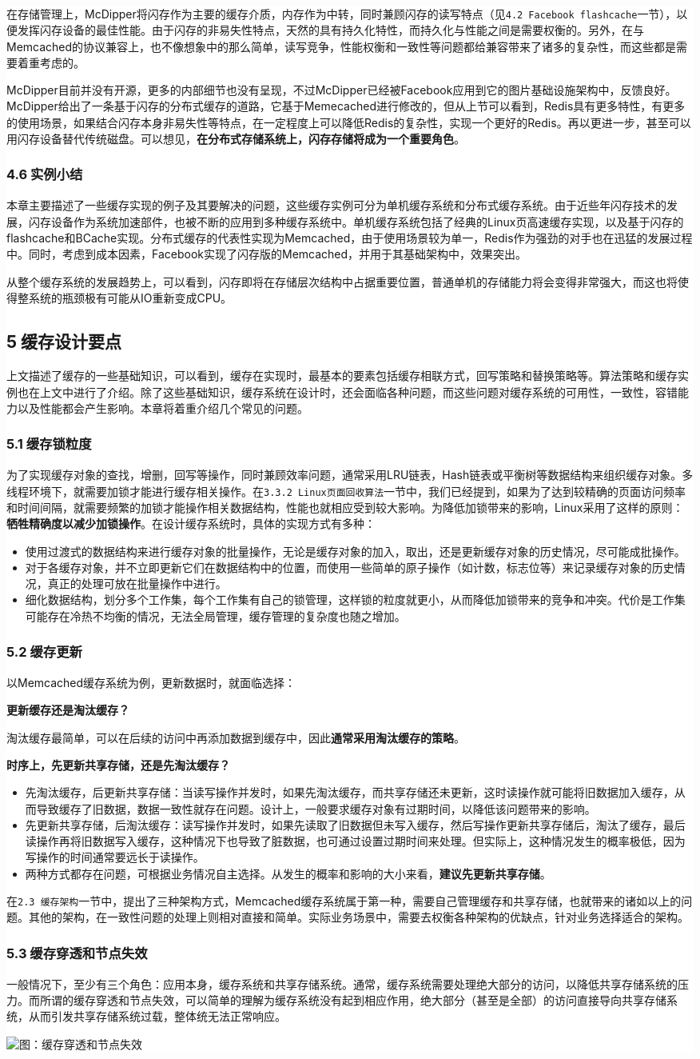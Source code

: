 在存储管理上，McDipper将闪存作为主要的缓存介质，内存作为中转，同时兼顾闪存的读写特点（见`4.2 Facebook flashcache`一节），以便发挥闪存设备的最佳性能。由于闪存的非易失性特点，天然的具有持久化特性，而持久化与性能之间是需要权衡的。另外，在与Memcached的协议兼容上，也不像想象中的那么简单，读写竞争，性能权衡和一致性等问题都给兼容带来了诸多的复杂性，而这些都是需要着重考虑的。

McDipper目前并没有开源，更多的内部细节也没有呈现，不过McDipper已经被Facebook应用到它的图片基础设施架构中，反馈良好。McDipper给出了一条基于闪存的分布式缓存的道路，它基于Memecached进行修改的，但从上节可以看到，Redis具有更多特性，有更多的使用场景，如果结合闪存本身非易失性等特点，在一定程度上可以降低Redis的复杂性，实现一个更好的Redis。再以更进一步，甚至可以用闪存设备替代传统磁盘。可以想见，**在分布式存储系统上，闪存存储将成为一个重要角色**。

### 4.6 实例小结

本章主要描述了一些缓存实现的例子及其要解决的问题，这些缓存实例可分为单机缓存系统和分布式缓存系统。由于近些年闪存技术的发展，闪存设备作为系统加速部件，也被不断的应用到多种缓存系统中。单机缓存系统包括了经典的Linux页高速缓存实现，以及基于闪存的flashcache和BCache实现。分布式缓存的代表性实现为Memcached，由于使用场景较为单一，Redis作为强劲的对手也在迅猛的发展过程中。同时，考虑到成本因素，Facebook实现了闪存版的Memcached，并用于其基础架构中，效果突出。

从整个缓存系统的发展趋势上，可以看到，闪存即将在存储层次结构中占据重要位置，普通单机的存储能力将会变得非常强大，而这也将使得整系统的瓶颈极有可能从IO重新变成CPU。

## 5 缓存设计要点

上文描述了缓存的一些基础知识，可以看到，缓存在实现时，最基本的要素包括缓存相联方式，回写策略和替换策略等。算法策略和缓存实例也在上文中进行了介绍。除了这些基础知识，缓存系统在设计时，还会面临各种问题，而这些问题对缓存系统的可用性，一致性，容错能力以及性能都会产生影响。本章将着重介绍几个常见的问题。

### 5.1 缓存锁粒度

为了实现缓存对象的查找，增删，回写等操作，同时兼顾效率问题，通常采用LRU链表，Hash链表或平衡树等数据结构来组织缓存对象。多线程环境下，就需要加锁才能进行缓存相关操作。在`3.3.2 Linux页面回收算法`一节中，我们已经提到，如果为了达到较精确的页面访问频率和时间间隔，就需要频繁的加锁才能操作相关数据结构，性能也就相应受到较大影响。为降低加锁带来的影响，Linux采用了这样的原则：**牺牲精确度以减少加锁操作**。在设计缓存系统时，具体的实现方式有多种：

- 使用过渡式的数据结构来进行缓存对象的批量操作，无论是缓存对象的加入，取出，还是更新缓存对象的历史情况，尽可能成批操作。
- 对于各缓存对象，并不立即更新它们在数据结构中的位置，而使用一些简单的原子操作（如计数，标志位等）来记录缓存对象的历史情况，真正的处理可放在批量操作中进行。
- 细化数据结构，划分多个工作集，每个工作集有自己的锁管理，这样锁的粒度就更小，从而降低加锁带来的竞争和冲突。代价是工作集可能存在冷热不均衡的情况，无法全局管理，缓存管理的复杂度也随之增加。

### 5.2 缓存更新

以Memcached缓存系统为例，更新数据时，就面临选择：

**更新缓存还是淘汰缓存？**

淘汰缓存最简单，可以在后续的访问中再添加数据到缓存中，因此**通常采用淘汰缓存的策略**。

**时序上，先更新共享存储，还是先淘汰缓存？**

- 先淘汰缓存，后更新共享存储：当读写操作并发时，如果先淘汰缓存，而共享存储还未更新，这时读操作就可能将旧数据加入缓存，从而导致缓存了旧数据，数据一致性就存在问题。设计上，一般要求缓存对象有过期时间，以降低该问题带来的影响。
- 先更新共享存储，后淘汰缓存：读写操作并发时，如果先读取了旧数据但未写入缓存，然后写操作更新共享存储后，淘汰了缓存，最后读操作再将旧数据写入缓存，这种情况下也导致了脏数据，也可通过设置过期时间来处理。但实际上，这种情况发生的概率极低，因为写操作的时间通常要远长于读操作。
- 两种方式都存在问题，可根据业务情况自主选择。从发生的概率和影响的大小来看，**建议先更新共享存储**。

在`2.3 缓存架构`一节中，提出了三种架构方式，Memcached缓存系统属于第一种，需要自己管理缓存和共享存储，也就带来的诸如以上的问题。其他的架构，在一致性问题的处理上则相对直接和简单。实际业务场景中，需要去权衡各种架构的优缺点，针对业务选择适合的架构。

### 5.3 缓存穿透和节点失效

一般情况下，至少有三个角色：应用本身，缓存系统和共享存储系统。通常，缓存系统需要处理绝大部分的访问，以降低共享存储系统的压力。而所谓的缓存穿透和节点失效，可以简单的理解为缓存系统没有起到相应作用，绝大部分（甚至是全部）的访问直接导向共享存储系统，从而引发共享存储系统过载，整体统无法正常响应。

![图：缓存穿透和节点失效](https://xupifu.github.io/assets/cache-stampede.png)
